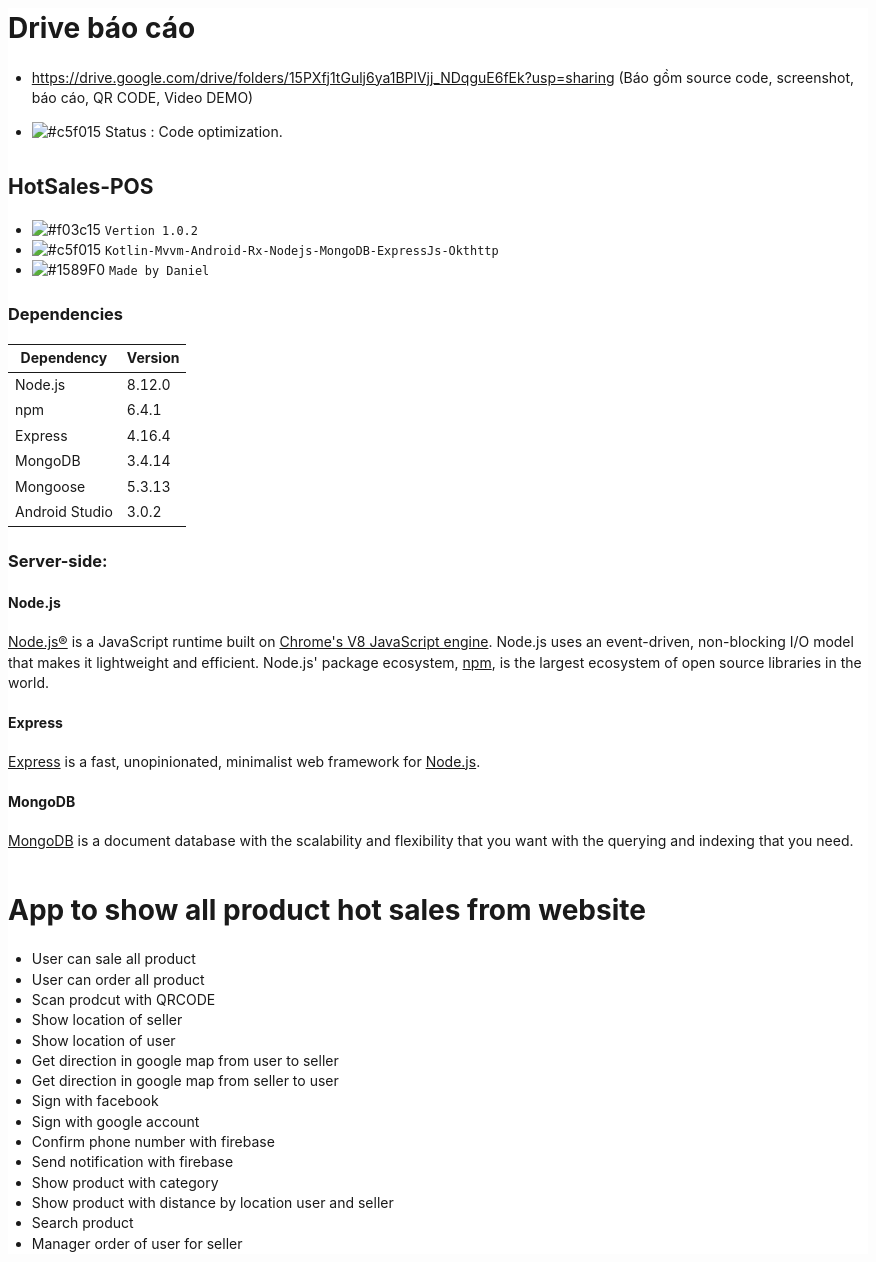 # Drive báo cáo
- https://drive.google.com/drive/folders/15PXfj1tGulj6ya1BPlVjj_NDqguE6fEk?usp=sharing (Báo gồm source code, screenshot, báo cáo, QR CODE, Video DEMO)

- ![#c5f015](https://placehold.it/15/c5f015/000000?text=+) Status : Code optimization.

## HotSales-POS

- ![#f03c15](https://placehold.it/15/f03c15/000000?text=+) `Vertion 1.0.2`
- ![#c5f015](https://placehold.it/15/c5f015/000000?text=+) `Kotlin-Mvvm-Android-Rx-Nodejs-MongoDB-ExpressJs-Okthttp`
- ![#1589F0](https://placehold.it/15/1589F0/000000?text=+) `Made by Daniel`

### Dependencies
|Dependency    |Version |
|--------------|--------|
|Node.js       |8.12.0  |
|npm           |6.4.1   |
|Express       |4.16.4  |
|MongoDB       |3.4.14  |
|Mongoose      |5.3.13  |
|Android Studio|3.0.2   |

### Server-side:

#### Node.js
[Node.js®](https://nodejs.org/en/) is a JavaScript runtime built on [Chrome's V8 JavaScript engine](https://developers.google.com/v8/). Node.js uses an event-driven, non-blocking I/O model that makes it lightweight and efficient. Node.js' package ecosystem, [npm](https://www.npmjs.com/), is the largest ecosystem of open source libraries in the world.

#### Express
[Express](https://expressjs.com/) is a fast, unopinionated, minimalist web framework for [Node.js](https://nodejs.org/en/).

#### MongoDB
[MongoDB](https://www.mongodb.com/) is a document database with the scalability and flexibility that you want with the querying and indexing that you need.


# App to show all product hot sales from website

- User can sale all product
- User can order all product
- Scan prodcut with QRCODE
- Show location of seller
- Show location of user
- Get direction in google map from user to seller
- Get direction in google map from seller to user
- Sign with facebook
- Sign with google account
- Confirm phone number with firebase
- Send notification with firebase
- Show product with category
- Show product with distance by location user and seller
- Search product
- Manager order of user for seller